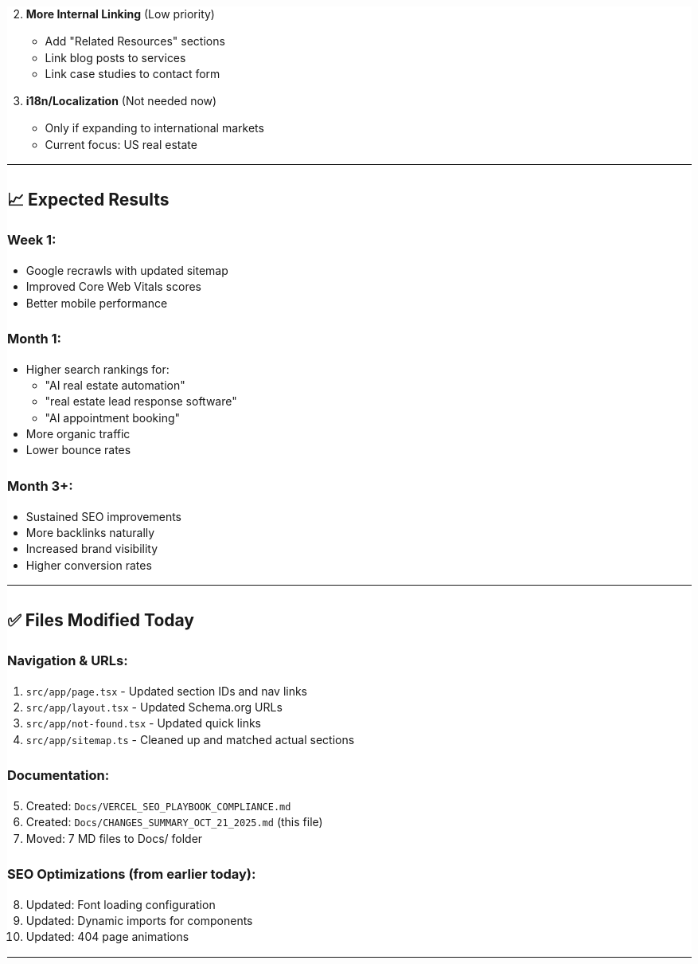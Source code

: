 2. **More Internal Linking** (Low priority)
   - Add "Related Resources" sections
   - Link blog posts to services
   - Link case studies to contact form

3. **i18n/Localization** (Not needed now)
   - Only if expanding to international markets
   - Current focus: US real estate

---

## 📈 Expected Results

### **Week 1:**
- Google recrawls with updated sitemap
- Improved Core Web Vitals scores
- Better mobile performance

### **Month 1:**
- Higher search rankings for:
  - "AI real estate automation"
  - "real estate lead response software"
  - "AI appointment booking"
- More organic traffic
- Lower bounce rates

### **Month 3+:**
- Sustained SEO improvements
- More backlinks naturally
- Increased brand visibility
- Higher conversion rates

---

## ✅ Files Modified Today

### **Navigation & URLs:**
1. `src/app/page.tsx` - Updated section IDs and nav links
2. `src/app/layout.tsx` - Updated Schema.org URLs
3. `src/app/not-found.tsx` - Updated quick links
4. `src/app/sitemap.ts` - Cleaned up and matched actual sections

### **Documentation:**
5. Created: `Docs/VERCEL_SEO_PLAYBOOK_COMPLIANCE.md`
6. Created: `Docs/CHANGES_SUMMARY_OCT_21_2025.md` (this file)
7. Moved: 7 MD files to Docs/ folder

### **SEO Optimizations (from earlier today):**
8. Updated: Font loading configuration
9. Updated: Dynamic imports for components
10. Updated: 404 page animations

---